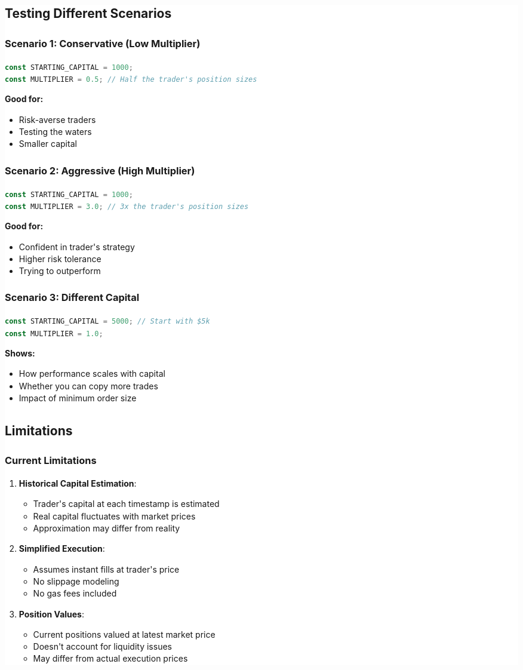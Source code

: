 ## Testing Different Scenarios

### Scenario 1: Conservative (Low Multiplier)

```typescript
const STARTING_CAPITAL = 1000;
const MULTIPLIER = 0.5; // Half the trader's position sizes
```

**Good for:**
- Risk-averse traders
- Testing the waters
- Smaller capital

### Scenario 2: Aggressive (High Multiplier)

```typescript
const STARTING_CAPITAL = 1000;
const MULTIPLIER = 3.0; // 3x the trader's position sizes
```

**Good for:**
- Confident in trader's strategy
- Higher risk tolerance
- Trying to outperform

### Scenario 3: Different Capital

```typescript
const STARTING_CAPITAL = 5000; // Start with $5k
const MULTIPLIER = 1.0;
```

**Shows:**
- How performance scales with capital
- Whether you can copy more trades
- Impact of minimum order size

## Limitations

### Current Limitations

1. **Historical Capital Estimation**:
   - Trader's capital at each timestamp is estimated
   - Real capital fluctuates with market prices
   - Approximation may differ from reality

2. **Simplified Execution**:
   - Assumes instant fills at trader's price
   - No slippage modeling
   - No gas fees included

3. **Position Values**:
   - Current positions valued at latest market price
   - Doesn't account for liquidity issues
   - May differ from actual execution prices
